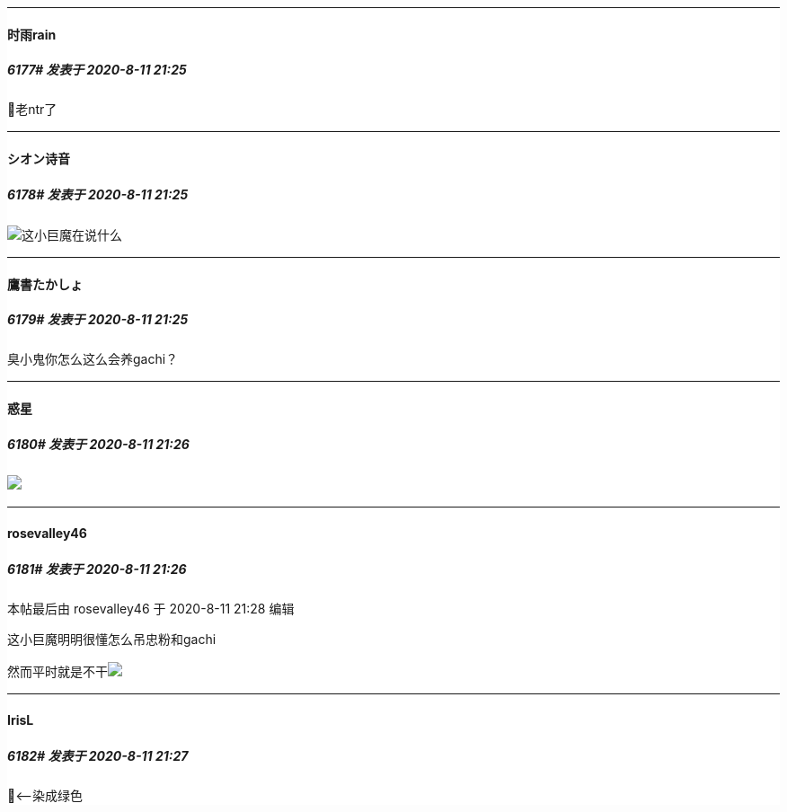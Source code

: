 
-----

####  时雨rain  
##### 6177#       发表于 2020-8-11 21:25


🌿老ntr了


-----

####  シオン诗音  
##### 6178#       发表于 2020-8-11 21:25


<img src="https://static.saraba1st.com/image/smiley/face2017/067.png" referrerpolicy="no-referrer">这小巨魔在说什么


-----

####  鷹書たかしょ  
##### 6179#       发表于 2020-8-11 21:25


臭小鬼你怎么这么会养gachi？


-----

####  惑星  
##### 6180#       发表于 2020-8-11 21:26


<img src="https://static.saraba1st.com/image/smiley/face2017/067.png" referrerpolicy="no-referrer">


-----

####  rosevalley46  
##### 6181#       发表于 2020-8-11 21:26


 本帖最后由 rosevalley46 于 2020-8-11 21:28 编辑 

这小巨魔明明很懂怎么吊忠粉和gachi

然而平时就是不干<img src="https://static.saraba1st.com/image/smiley/face2017/037.png" referrerpolicy="no-referrer">


-----

####  IrisL  
##### 6182#       发表于 2020-8-11 21:27


🧢&lt;——染成绿色
